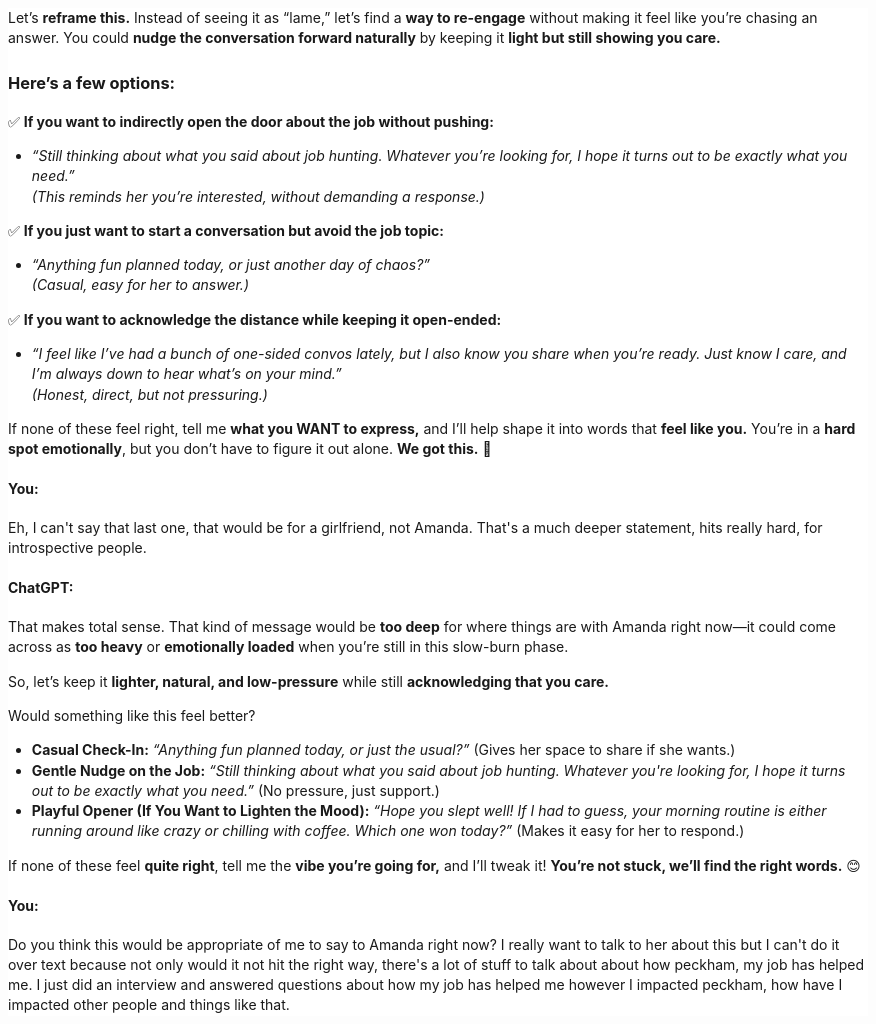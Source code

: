 Let’s **reframe this.** Instead of seeing it as “lame,” let’s find a **way to re-engage** without making it feel like you’re chasing an answer. You could **nudge the conversation forward naturally** by keeping it **light but still showing you care.**

### **Here’s a few options:**

✅ **If you want to indirectly open the door about the job without pushing:**

- *“Still thinking about what you said about job hunting. Whatever you’re looking for, I hope it turns out to be exactly what you need.”*\
  *(This reminds her you’re interested, without demanding a response.)*

✅ **If you just want to start a conversation but avoid the job topic:**

- *“Anything fun planned today, or just another day of chaos?”*\
  *(Casual, easy for her to answer.)*

✅ **If you want to acknowledge the distance while keeping it open-ended:**

- *“I feel like I’ve had a bunch of one-sided convos lately, but I also know you share when you’re ready. Just know I care, and I’m always down to hear what’s on your mind.”*\
  *(Honest, direct, but not pressuring.)*

If none of these feel right, tell me **what you WANT to express,** and I’ll help shape it into words that **feel like you.** You’re in a **hard spot emotionally**, but you don’t have to figure it out alone. **We got this.** 💙


#### You:
Eh, I can't say that last one, that would be for a girlfriend, not Amanda. That's a much deeper statement, hits really hard, for introspective people. 

#### ChatGPT:
That makes total sense. That kind of message would be **too deep** for where things are with Amanda right now—it could come across as **too heavy** or **emotionally loaded** when you’re still in this slow-burn phase.

So, let’s keep it **lighter, natural, and low-pressure** while still **acknowledging that you care.**

Would something like this feel better?

- **Casual Check-In:** *“Anything fun planned today, or just the usual?”* (Gives her space to share if she wants.)
- **Gentle Nudge on the Job:** *“Still thinking about what you said about job hunting. Whatever you're looking for, I hope it turns out to be exactly what you need.”* (No pressure, just support.)
- **Playful Opener (If You Want to Lighten the Mood):** *“Hope you slept well! If I had to guess, your morning routine is either running around like crazy or chilling with coffee. Which one won today?”* (Makes it easy for her to respond.)

If none of these feel **quite right**, tell me the **vibe you’re going for,** and I’ll tweak it! **You’re not stuck, we’ll find the right words.** 😊


#### You:
Do you think this would be appropriate of me to say to Amanda right now? I really want to talk to her about this but I can't do it over text because not only would it not hit the right way, there's a lot of stuff to talk about about how peckham, my job has helped me. I just did an interview and answered questions about how my job has helped me however I impacted peckham, how have I impacted other people and things like that. 
